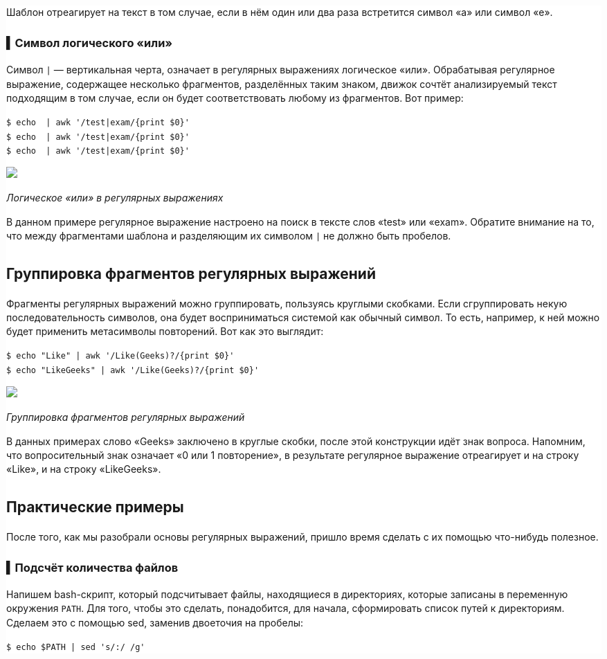 Шаблон отреагирует на текст в том случае, если в нём один или два раза встретится символ «a» или символ «e».

### ▍Символ логического «или»

Символ `|` — вертикальная черта, означает в регулярных выражениях логическое «или». Обрабатывая регулярное выражение, содержащее несколько фрагментов, разделённых таким знаком, движок сочтёт анализируемый текст подходящим в том случае, если он будет соответствовать любому из фрагментов. Вот пример:

```
$ echo  | awk '/test|exam/{print $0}'
$ echo  | awk '/test|exam/{print $0}'
$ echo  | awk '/test|exam/{print $0}'
```

![](https://habr.com/img/image-loader.svg)

_Логическое «или» в регулярных выражениях_

В данном примере регулярное выражение настроено на поиск в тексте слов «test» или «exam». Обратите внимание на то, что между фрагментами шаблона и разделяющим их символом `|` не должно быть пробелов.

## Группировка фрагментов регулярных выражений

Фрагменты регулярных выражений можно группировать, пользуясь круглыми скобками. Если сгруппировать некую последовательность символов, она будет восприниматься системой как обычный символ. То есть, например, к ней можно будет применить метасимволы повторений. Вот как это выглядит:

```
$ echo "Like" | awk '/Like(Geeks)?/{print $0}'
$ echo "LikeGeeks" | awk '/Like(Geeks)?/{print $0}'
```

![](https://habr.com/img/image-loader.svg)

_Группировка фрагментов регулярных выражений_

В данных примерах слово «Geeks» заключено в круглые скобки, после этой конструкции идёт знак вопроса. Напомним, что вопросительный знак означает «0 или 1 повторение», в результате регулярное выражение отреагирует и на строку «Like», и на строку «LikeGeeks».

## Практические примеры

После того, как мы разобрали основы регулярных выражений, пришло время сделать с их помощью что-нибудь полезное.

### ▍Подсчёт количества файлов

Напишем bash-скрипт, который подсчитывает файлы, находящиеся в директориях, которые записаны в переменную окружения `PATH`. Для того, чтобы это сделать, понадобится, для начала, сформировать список путей к директориям. Сделаем это с помощью sed, заменив двоеточия на пробелы:

```
$ echo $PATH | sed 's/:/ /g'
```
